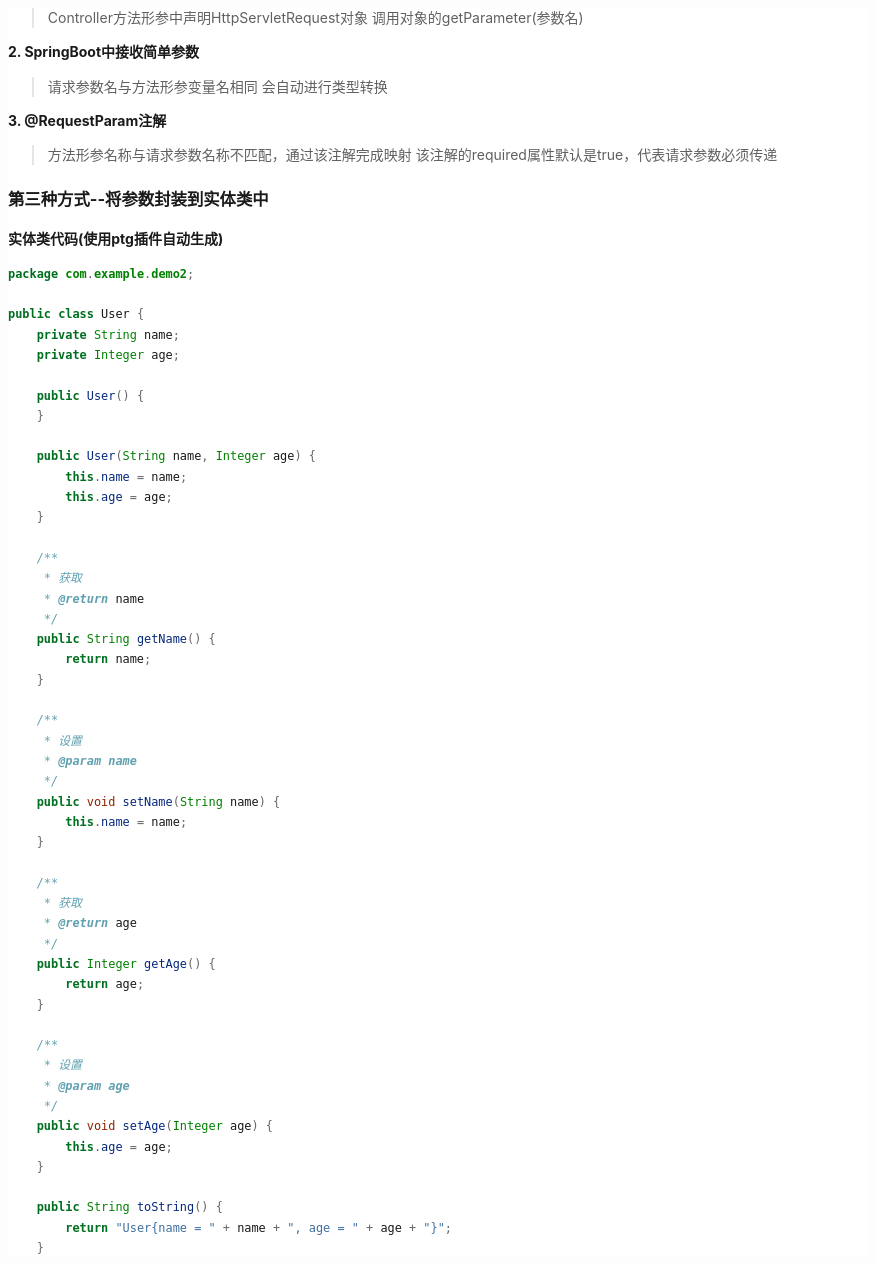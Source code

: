 > Controller方法形参中声明HttpServletRequest对象 
> 调用对象的getParameter(参数名)

**2. SpringBoot中接收简单参数**

> 请求参数名与方法形参变量名相同 
> 会自动进行类型转换

**3. @RequestParam注解**

> 方法形参名称与请求参数名称不匹配，通过该注解完成映射 
> 该注解的required属性默认是true，代表请求参数必须传递

### 第三种方式--将参数封装到实体类中
**实体类代码(使用ptg插件自动生成)**
```java
package com.example.demo2;

public class User {
    private String name;
    private Integer age;

    public User() {
    }

    public User(String name, Integer age) {
        this.name = name;
        this.age = age;
    }

    /**
     * 获取
     * @return name
     */
    public String getName() {
        return name;
    }

    /**
     * 设置
     * @param name
     */
    public void setName(String name) {
        this.name = name;
    }

    /**
     * 获取
     * @return age
     */
    public Integer getAge() {
        return age;
    }

    /**
     * 设置
     * @param age
     */
    public void setAge(Integer age) {
        this.age = age;
    }

    public String toString() {
        return "User{name = " + name + ", age = " + age + "}";
    }
```